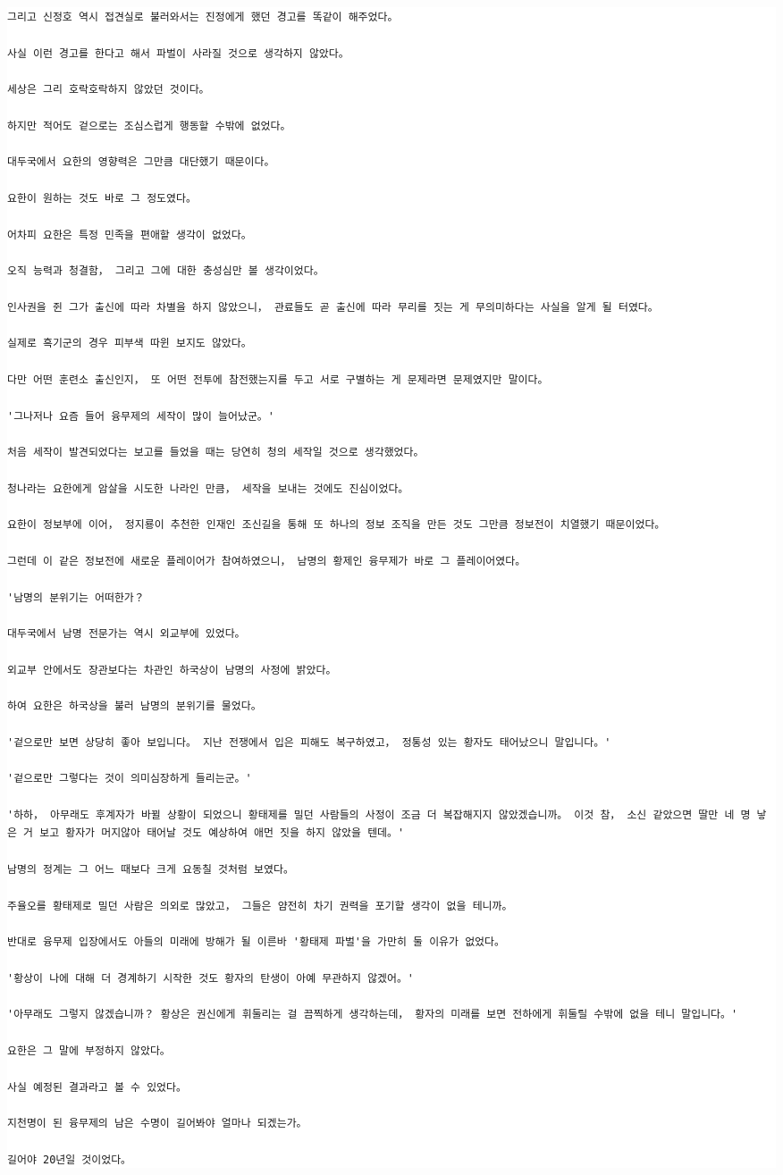 	그리고 신정호 역시 접견실로 불러와서는 진정에게 했던 경고를 똑같이 해주었다。

	사실 이런 경고를 한다고 해서 파벌이 사라질 것으로 생각하지 않았다。

	세상은 그리 호락호락하지 않았던 것이다。

	하지만 적어도 겉으로는 조심스럽게 행동할 수밖에 없었다。

	대두국에서 요한의 영향력은 그만큼 대단했기 때문이다。

	요한이 원하는 것도 바로 그 정도였다。

	어차피 요한은 특정 민족을 편애할 생각이 없었다。

	오직 능력과 청결함， 그리고 그에 대한 충성심만 볼 생각이었다。

	인사권을 쥔 그가 출신에 따라 차별을 하지 않았으니， 관료들도 곧 출신에 따라 무리를 짓는 게 무의미하다는 사실을 알게 될 터였다。

	실제로 흑기군의 경우 피부색 따윈 보지도 않았다。

	다만 어떤 훈련소 출신인지， 또 어떤 전투에 참전했는지를 두고 서로 구별하는 게 문제라면 문제였지만 말이다。

	'그나저나 요즘 들어 융무제의 세작이 많이 늘어났군。'

	처음 세작이 발견되었다는 보고를 들었을 때는 당연히 청의 세작일 것으로 생각했었다。

	청나라는 요한에게 암살을 시도한 나라인 만큼， 세작을 보내는 것에도 진심이었다。

	요한이 정보부에 이어， 정지룡이 추천한 인재인 조신길을 통해 또 하나의 정보 조직을 만든 것도 그만큼 정보전이 치열했기 때문이었다。

	그런데 이 같은 정보전에 새로운 플레이어가 참여하였으니， 남명의 황제인 융무제가 바로 그 플레이어였다。

	'남명의 분위기는 어떠한가？

	대두국에서 남명 전문가는 역시 외교부에 있었다。

	외교부 안에서도 장관보다는 차관인 하국상이 남명의 사정에 밝았다。

	하여 요한은 하국상을 불러 남명의 분위기를 물었다。

	'겉으로만 보면 상당히 좋아 보입니다。 지난 전쟁에서 입은 피해도 복구하였고， 정통성 있는 황자도 태어났으니 말입니다。'

	'겉으로만 그렇다는 것이 의미심장하게 들리는군。'

	'하하， 아무래도 후계자가 바뀔 상황이 되었으니 황태제를 밀던 사람들의 사정이 조금 더 복잡해지지 않았겠습니까。 이것 참， 소신 같았으면 딸만 네 명 낳은 거 보고 황자가 머지않아 태어날 것도 예상하여 애먼 짓을 하지 않았을 텐데。'

	남명의 정계는 그 어느 때보다 크게 요동칠 것처럼 보였다。

	주율오를 황태제로 밀던 사람은 의외로 많았고， 그들은 얌전히 차기 권력을 포기할 생각이 없을 테니까。

	반대로 융무제 입장에서도 아들의 미래에 방해가 될 이른바 '황태제 파벌'을 가만히 둘 이유가 없었다。

	'황상이 나에 대해 더 경계하기 시작한 것도 황자의 탄생이 아예 무관하지 않겠어。'

	'아무래도 그렇지 않겠습니까？ 황상은 권신에게 휘둘리는 걸 끔찍하게 생각하는데， 황자의 미래를 보면 전하에게 휘둘릴 수밖에 없을 테니 말입니다。'

	요한은 그 말에 부정하지 않았다。

	사실 예정된 결과라고 볼 수 있었다。

	지천명이 된 융무제의 남은 수명이 길어봐야 얼마나 되겠는가。

	길어야 20년일 것이었다。
